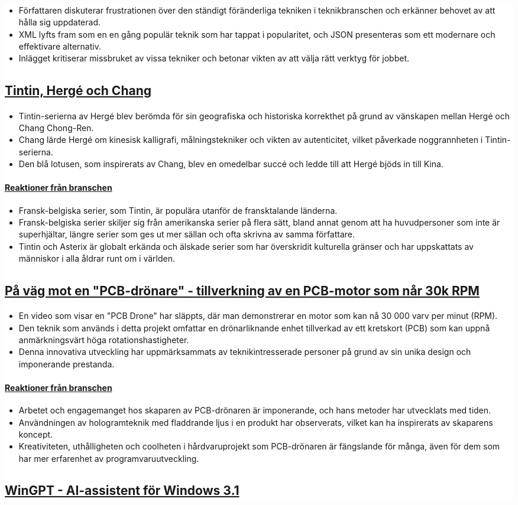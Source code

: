 - Författaren diskuterar frustrationen över den ständigt föränderliga tekniken i teknikbranschen och erkänner behovet av att hålla sig uppdaterad.
- XML lyfts fram som en en gång populär teknik som har tappat i popularitet, och JSON presenteras som ett modernare och effektivare alternativ.
- Inlägget kritiserar missbruket av vissa tekniker och betonar vikten av att välja rätt verktyg för jobbet.

## [Tintin, Hergé och Chang](https://thewire.in/books/tintin-herge-and-chang-a-friendship-that-changed-the-world)

- Tintin-serierna av Hergé blev berömda för sin geografiska och historiska korrekthet på grund av vänskapen mellan Hergé och Chang Chong-Ren.
- Chang lärde Hergé om kinesisk kalligrafi, målningstekniker och vikten av autenticitet, vilket påverkade noggrannheten i Tintin-serierna.
- Den blå lotusen, som inspirerats av Chang, blev en omedelbar succé och ledde till att Hergé bjöds in till Kina.

#### [Reaktioner från branschen](http://news.ycombinator.com/item?id=36468028)

- Fransk-belgiska serier, som Tintin, är populära utanför de fransktalande länderna.
- Fransk-belgiska serier skiljer sig från amerikanska serier på flera sätt, bland annat genom att ha huvudpersoner som inte är superhjältar, längre serier som ges ut mer sällan och ofta skrivna av samma författare.
- Tintin och Asterix är globalt erkända och älskade serier som har överskridit kulturella gränser och har uppskattats av människor i alla åldrar runt om i världen.

## [På väg mot en "PCB-drönare" - tillverkning av en PCB-motor som når 30k RPM](https://www.youtube.com/watch?v=NX7GHqq28uU)

- En video som visar en "PCB Drone" har släppts, där man demonstrerar en motor som kan nå 30 000 varv per minut (RPM).
- Den teknik som används i detta projekt omfattar en drönarliknande enhet tillverkad av ett kretskort (PCB) som kan uppnå anmärkningsvärt höga rotationshastigheter.
- Denna innovativa utveckling har uppmärksammats av teknikintresserade personer på grund av sin unika design och imponerande prestanda.

#### [Reaktioner från branschen](http://news.ycombinator.com/item?id=36465572)

- Arbetet och engagemanget hos skaparen av PCB-drönaren är imponerande, och hans metoder har utvecklats med tiden.
- Användningen av hologramteknik med fladdrande ljus i en produkt har observerats, vilket kan ha inspirerats av skaparens koncept.
- Kreativiteten, uthålligheten och coolheten i hårdvaruprojekt som PCB-drönaren är fängslande för många, även för dem som har mer erfarenhet av programvaruutveckling.

## [WinGPT - AI-assistent för Windows 3.1](https://www.dialup.net/wingpt/)
